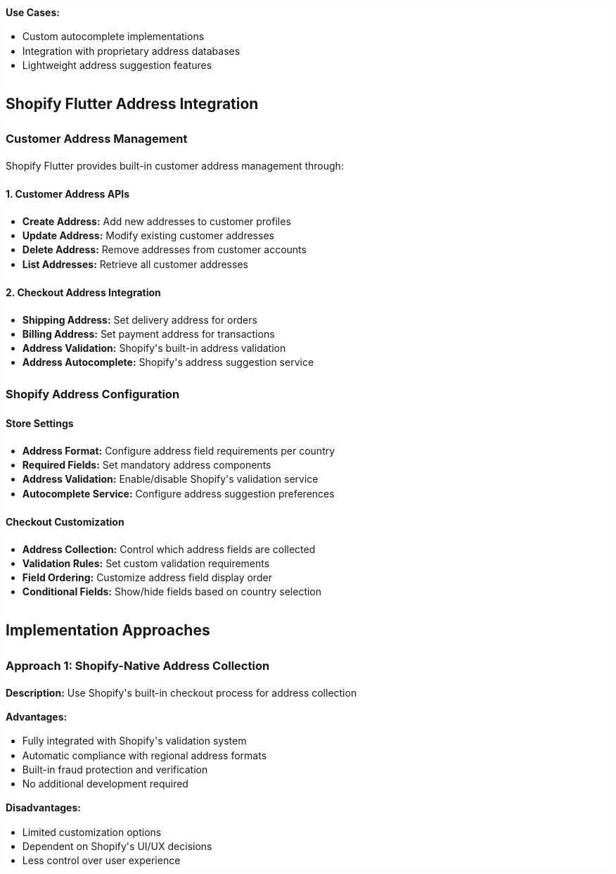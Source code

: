 **Use Cases:**
- Custom autocomplete implementations
- Integration with proprietary address databases
- Lightweight address suggestion features

## Shopify Flutter Address Integration

### Customer Address Management
Shopify Flutter provides built-in customer address management through:

#### 1. Customer Address APIs
- **Create Address:** Add new addresses to customer profiles
- **Update Address:** Modify existing customer addresses
- **Delete Address:** Remove addresses from customer accounts
- **List Addresses:** Retrieve all customer addresses

#### 2. Checkout Address Integration
- **Shipping Address:** Set delivery address for orders
- **Billing Address:** Set payment address for transactions
- **Address Validation:** Shopify's built-in address validation
- **Address Autocomplete:** Shopify's address suggestion service

### Shopify Address Configuration

#### Store Settings
- **Address Format:** Configure address field requirements per country
- **Required Fields:** Set mandatory address components
- **Address Validation:** Enable/disable Shopify's validation service
- **Autocomplete Service:** Configure address suggestion preferences

#### Checkout Customization
- **Address Collection:** Control which address fields are collected
- **Validation Rules:** Set custom validation requirements
- **Field Ordering:** Customize address field display order
- **Conditional Fields:** Show/hide fields based on country selection

## Implementation Approaches

### Approach 1: Shopify-Native Address Collection
**Description:** Use Shopify's built-in checkout process for address collection

**Advantages:**
- Fully integrated with Shopify's validation system
- Automatic compliance with regional address formats
- Built-in fraud protection and verification
- No additional development required

**Disadvantages:**
- Limited customization options
- Dependent on Shopify's UI/UX decisions
- Less control over user experience
